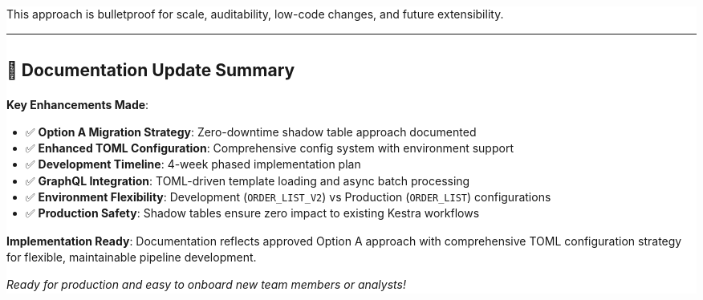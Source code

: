 This approach is bulletproof for scale, auditability, low-code changes, and future extensibility.

---

## 📝 **Documentation Update Summary**

**Key Enhancements Made**:
- ✅ **Option A Migration Strategy**: Zero-downtime shadow table approach documented
- ✅ **Enhanced TOML Configuration**: Comprehensive config system with environment support  
- ✅ **Development Timeline**: 4-week phased implementation plan
- ✅ **GraphQL Integration**: TOML-driven template loading and async batch processing
- ✅ **Environment Flexibility**: Development (`ORDER_LIST_V2`) vs Production (`ORDER_LIST`) configurations
- ✅ **Production Safety**: Shadow tables ensure zero impact to existing Kestra workflows

**Implementation Ready**: Documentation reflects approved Option A approach with comprehensive TOML configuration strategy for flexible, maintainable pipeline development.

*Ready for production and easy to onboard new team members or analysts!*
